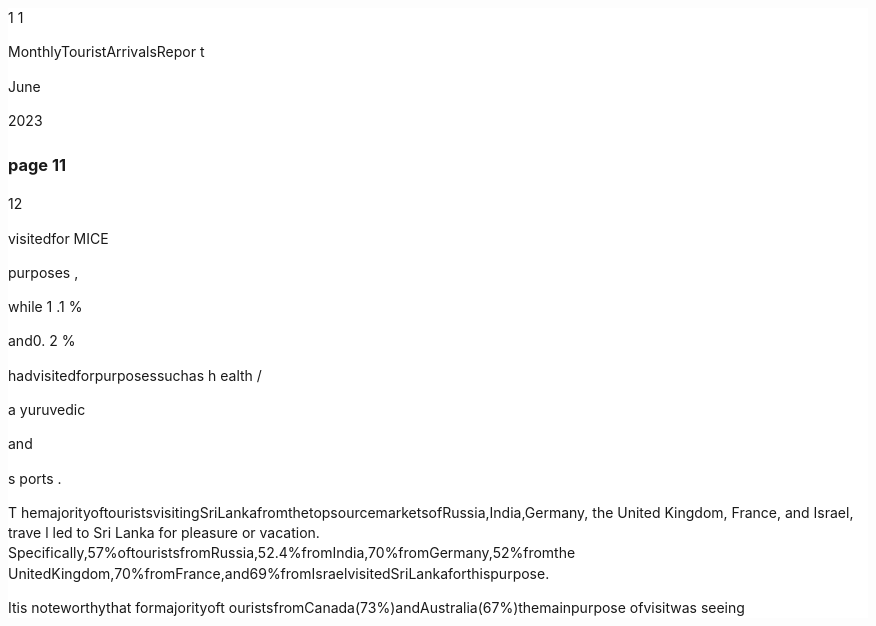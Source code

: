 1
1
 
MonthlyTouristArrivalsRepor
t 

 
June
 
2023
 

### page 11
 
12
 
visitedfor 
MICE
 
purposes
,
 
while 
1
.1
%
 
and0.
2
%
 
hadvisitedforpurposessuchas 
h
ealth 
/
 
a
yuruvedic
 
and
 
s
ports
.
 
T
hemajorityoftouristsvisitingSriLankafromthetopsourcemarketsofRussia,India,Germany, 
the United Kingdom, France, and Israel, trave
l
led to 
Sri Lanka for pleasure or vacation. 
Specifically,57%oftouristsfromRussia,52.4%fromIndia,70%fromGermany,52%fromthe 
UnitedKingdom,70%fromFrance,and69%fromIsraelvisitedSriLankaforthispurpose.
 
Itis 
noteworthythat 
formajorityoft
ouristsfromCanada(73%)andAustralia(67%)themainpurpose 
ofvisitwas 
seeing
 